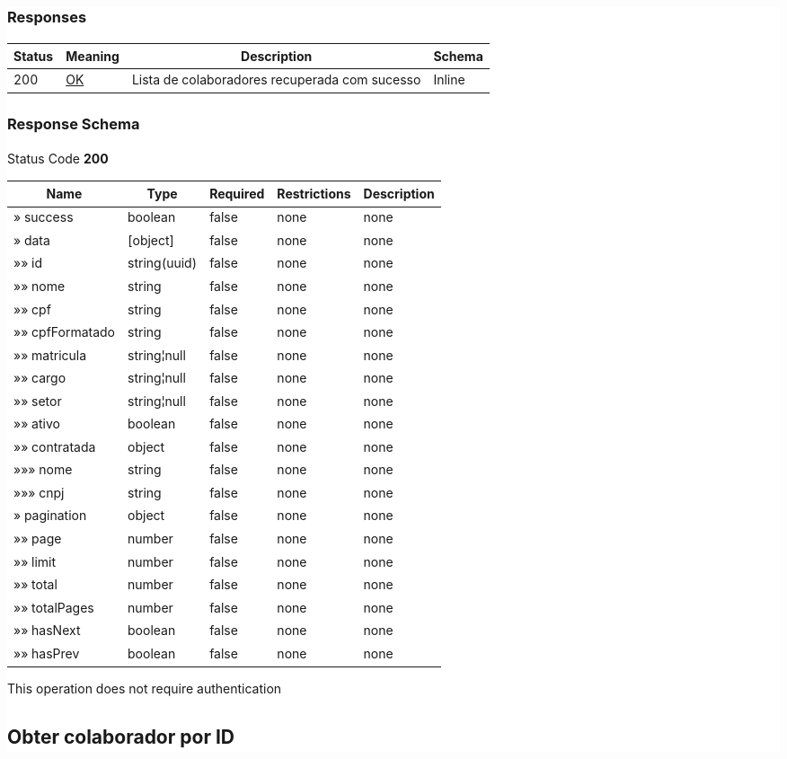 
<h3 id="listar-colaboradores-responses">Responses</h3>

|Status|Meaning|Description|Schema|
|---|---|---|---|
|200|[OK](https://tools.ietf.org/html/rfc7231#section-6.3.1)|Lista de colaboradores recuperada com sucesso|Inline|

<h3 id="listar-colaboradores-responseschema">Response Schema</h3>

Status Code **200**

|Name|Type|Required|Restrictions|Description|
|---|---|---|---|---|
|» success|boolean|false|none|none|
|» data|[object]|false|none|none|
|»» id|string(uuid)|false|none|none|
|»» nome|string|false|none|none|
|»» cpf|string|false|none|none|
|»» cpfFormatado|string|false|none|none|
|»» matricula|string¦null|false|none|none|
|»» cargo|string¦null|false|none|none|
|»» setor|string¦null|false|none|none|
|»» ativo|boolean|false|none|none|
|»» contratada|object|false|none|none|
|»»» nome|string|false|none|none|
|»»» cnpj|string|false|none|none|
|» pagination|object|false|none|none|
|»» page|number|false|none|none|
|»» limit|number|false|none|none|
|»» total|number|false|none|none|
|»» totalPages|number|false|none|none|
|»» hasNext|boolean|false|none|none|
|»» hasPrev|boolean|false|none|none|

<aside class="success">
This operation does not require authentication
</aside>

## Obter colaborador por ID

